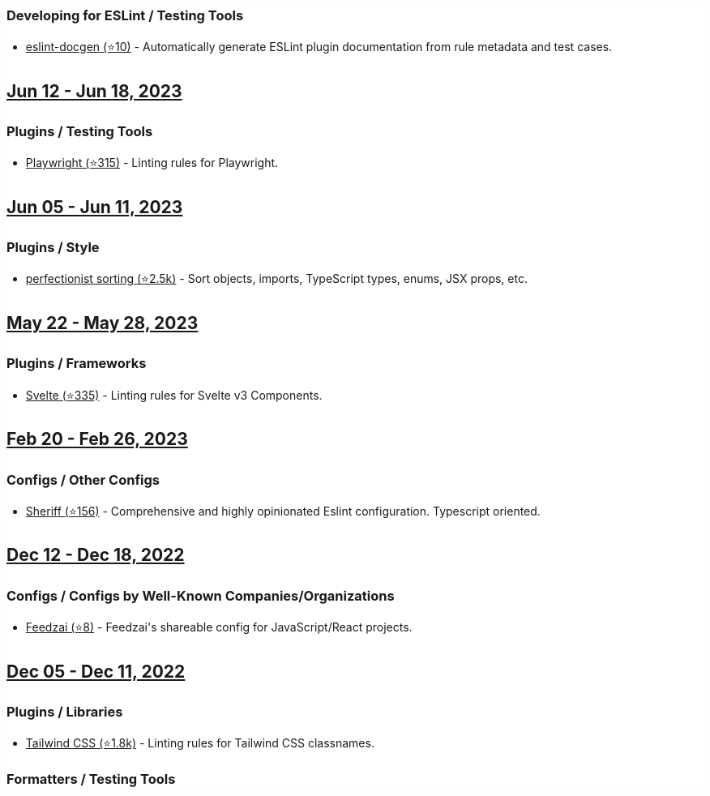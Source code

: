 ### Developing for ESLint / Testing Tools

*   [eslint-docgen (⭐10)](https://github.com/wikimedia/eslint-docgen) - Automatically generate ESLint plugin documentation from rule metadata and test cases.

## [Jun 12 - Jun 18, 2023](/content/2023/24/README.md)

### Plugins / Testing Tools

*   [Playwright (⭐315)](https://github.com/playwright-community/eslint-plugin-playwright) - Linting rules for Playwright.

## [Jun 05 - Jun 11, 2023](/content/2023/23/README.md)

### Plugins / Style

*   [perfectionist sorting (⭐2.5k)](https://github.com/azat-io/eslint-plugin-perfectionist) - Sort objects, imports, TypeScript types, enums, JSX props, etc.

## [May 22 - May 28, 2023](/content/2023/21/README.md)

### Plugins / Frameworks

*   [Svelte (⭐335)](https://github.com/sveltejs/eslint-plugin-svelte) - Linting rules for Svelte v3 Components.

## [Feb 20 - Feb 26, 2023](/content/2023/8/README.md)

### Configs / Other Configs

*   [Sheriff (⭐156)](https://github.com/AndreaPontrandolfo/sheriff) - Comprehensive and highly opinionated Eslint configuration. Typescript oriented.

## [Dec 12 - Dec 18, 2022](/content/2022/50/README.md)

### Configs / Configs by Well-Known Companies/Organizations

*   [Feedzai (⭐8)](https://github.com/feedzai/eslint-config-feedzai) - Feedzai's shareable config for JavaScript/React projects.

## [Dec 05 - Dec 11, 2022](/content/2022/49/README.md)

### Plugins / Libraries

*   [Tailwind CSS (⭐1.8k)](https://github.com/francoismassart/eslint-plugin-tailwindcss) - Linting rules for Tailwind CSS classnames.

### Formatters / Testing Tools
